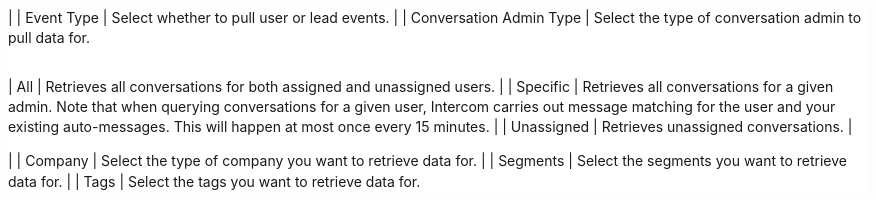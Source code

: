 
|
|
 Event Type
  |
 Select whether to pull user or lead events.
  |
|
 Conversation Admin Type
  |
 Select the type of conversation admin to pull data for.


|  |  |
| --- | --- |
|
 All
  |
 Retrieves all conversations for both assigned and unassigned users.
  |
|
 Specific
  |
 Retrieves all conversations for a given admin. Note that when querying conversations for a given user, Intercom carries out message matching for the user and your existing auto-messages. This will happen at most once every 15 minutes.
  |
|
 Unassigned
  |
 Retrieves unassigned conversations.
  |

|
|
 Company
  |
 Select the type of company you want to retrieve data for.
  |
|
 Segments
  |
 Select the segments you want to retrieve data for.
  |
|
 Tags
  |
 Select the tags you want to retrieve data for.